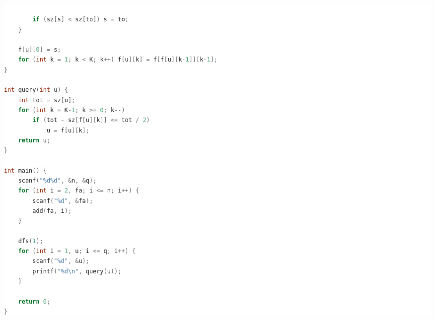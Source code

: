 ```cpp

        if (sz[s] < sz[to]) s = to;
    }

    f[u][0] = s;
    for (int k = 1; k < K; k++) f[u][k] = f[f[u][k-1]][k-1];
}

int query(int u) {
    int tot = sz[u];
    for (int k = K-1; k >= 0; k--)
        if (tot - sz[f[u][k]] <= tot / 2)
            u = f[u][k];
    return u;
}

int main() {
    scanf("%d%d", &n, &q);
    for (int i = 2, fa; i <= n; i++) {
        scanf("%d", &fa);
        add(fa, i);
    }

    dfs(1);
    for (int i = 1, u; i <= q; i++) {
        scanf("%d", &u);
        printf("%d\n", query(u));
    }

    return 0;
}
```



